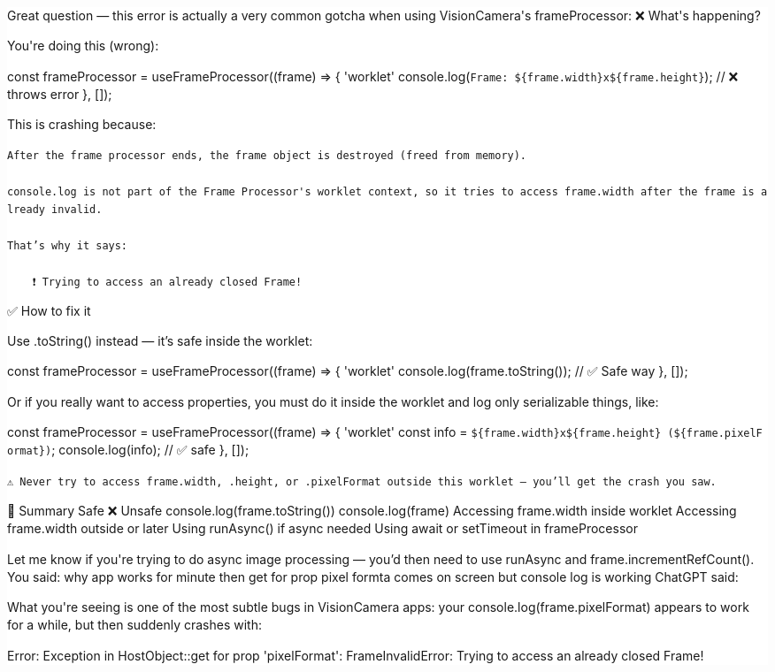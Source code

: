 Great question — this error is actually a very common gotcha when using VisionCamera's frameProcessor:
❌ What's happening?

You're doing this (wrong):

const frameProcessor = useFrameProcessor((frame) => {
  'worklet'
  console.log(`Frame: ${frame.width}x${frame.height}`); // ❌ throws error
}, []);

This is crashing because:

    After the frame processor ends, the frame object is destroyed (freed from memory).

    console.log is not part of the Frame Processor's worklet context, so it tries to access frame.width after the frame is already invalid.

    That’s why it says:

        ❗ Trying to access an already closed Frame!

✅ How to fix it

Use .toString() instead — it’s safe inside the worklet:

const frameProcessor = useFrameProcessor((frame) => {
  'worklet'
  console.log(frame.toString()); // ✅ Safe way
}, []);

Or if you really want to access properties, you must do it inside the worklet and log only serializable things, like:

const frameProcessor = useFrameProcessor((frame) => {
  'worklet'
  const info = `${frame.width}x${frame.height} (${frame.pixelFormat})`;
  console.log(info); // ✅ safe
}, []);

    ⚠️ Never try to access frame.width, .height, or .pixelFormat outside this worklet — you’ll get the crash you saw.

🔄 Summary
Safe	❌ Unsafe
console.log(frame.toString())	console.log(frame)
Accessing frame.width inside worklet	Accessing frame.width outside or later
Using runAsync() if async needed	Using await or setTimeout in frameProcessor

Let me know if you're trying to do async image processing — you’d then need to use runAsync and frame.incrementRefCount().
You said:
why app works for minute then get for prop pixel formta comes on screen but console log is working
ChatGPT said:

What you're seeing is one of the most subtle bugs in VisionCamera apps: your console.log(frame.pixelFormat) appears to work for a while, but then suddenly crashes with:

Error: Exception in HostObject::get for prop 'pixelFormat':
FrameInvalidError: Trying to access an already closed Frame!
